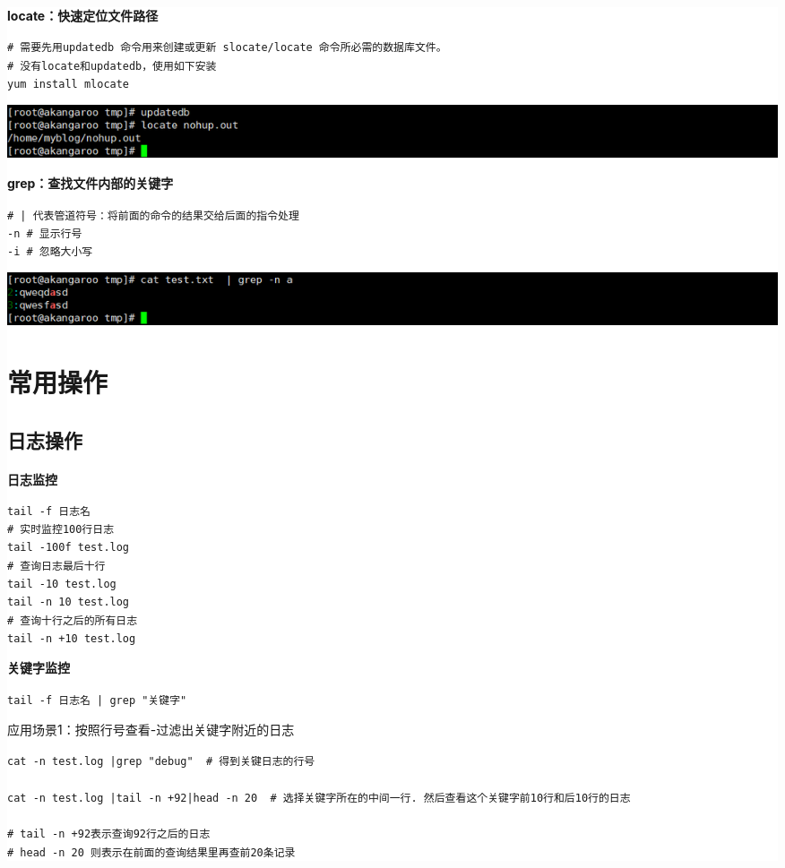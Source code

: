 **locate：快速定位文件路径**

```shell
# 需要先用updatedb 命令用来创建或更新 slocate/locate 命令所必需的数据库文件。
# 没有locate和updatedb，使用如下安装
yum install mlocate
```

![image-20210221123940822](Linux.assets/image-20210221123940822.png)

**grep：查找文件内部的关键字**

```shell
# | 代表管道符号：将前面的命令的结果交给后面的指令处理
-n # 显示行号
-i # 忽略大小写
```

![image-20210221124159619](Linux.assets/image-20210221124159619.png)



# 常用操作

## 日志操作

**日志监控**

```shell
tail -f 日志名
# 实时监控100行日志
tail -100f test.log
# 查询日志最后十行
tail -10 test.log 
tail -n 10 test.log
# 查询十行之后的所有日志
tail -n +10 test.log
```

**关键字监控**

```shell
tail -f 日志名 | grep "关键字"
```



应用场景1：按照行号查看-过滤出关键字附近的日志

```shell
cat -n test.log |grep "debug"  # 得到关键日志的行号

cat -n test.log |tail -n +92|head -n 20  # 选择关键字所在的中间一行. 然后查看这个关键字前10行和后10行的日志

# tail -n +92表示查询92行之后的日志
# head -n 20 则表示在前面的查询结果里再查前20条记录
```
